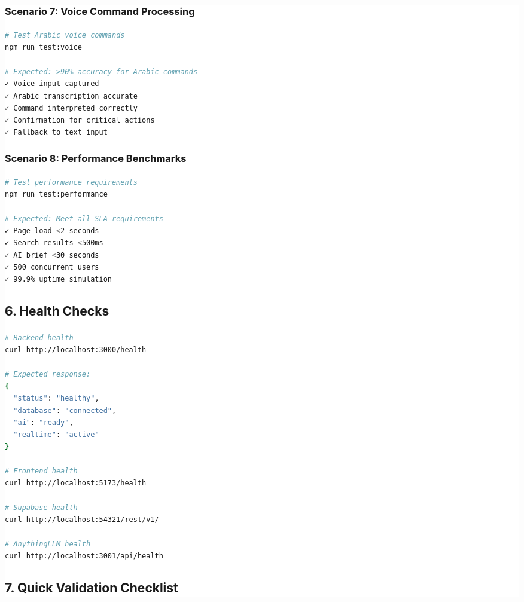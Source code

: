 ### Scenario 7: Voice Command Processing
```bash
# Test Arabic voice commands
npm run test:voice

# Expected: >90% accuracy for Arabic commands
✓ Voice input captured
✓ Arabic transcription accurate
✓ Command interpreted correctly
✓ Confirmation for critical actions
✓ Fallback to text input
```

### Scenario 8: Performance Benchmarks
```bash
# Test performance requirements
npm run test:performance

# Expected: Meet all SLA requirements
✓ Page load <2 seconds
✓ Search results <500ms
✓ AI brief <30 seconds
✓ 500 concurrent users
✓ 99.9% uptime simulation
```

## 6. Health Checks

```bash
# Backend health
curl http://localhost:3000/health

# Expected response:
{
  "status": "healthy",
  "database": "connected",
  "ai": "ready",
  "realtime": "active"
}

# Frontend health
curl http://localhost:5173/health

# Supabase health
curl http://localhost:54321/rest/v1/

# AnythingLLM health
curl http://localhost:3001/api/health
```

## 7. Quick Validation Checklist
